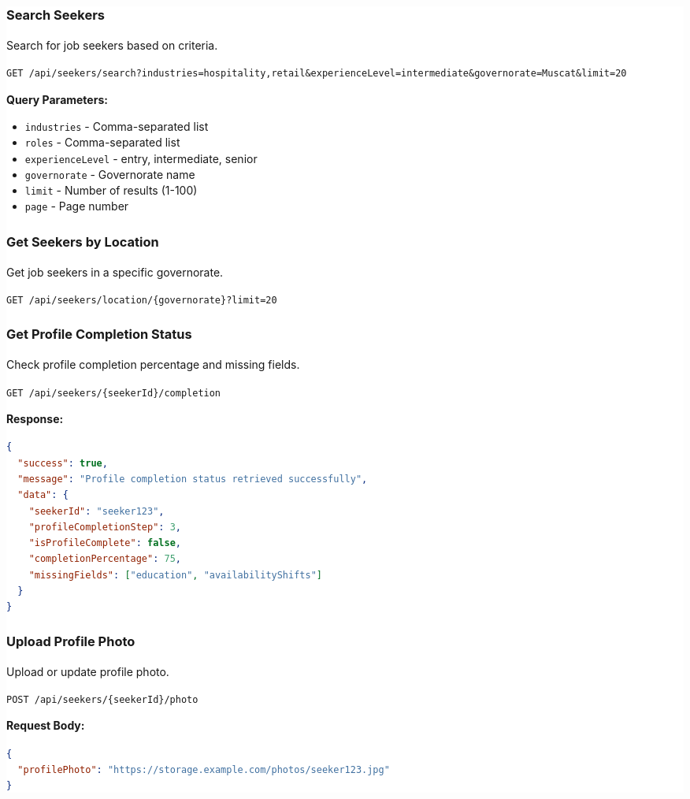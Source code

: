 ### Search Seekers

Search for job seekers based on criteria.

```http
GET /api/seekers/search?industries=hospitality,retail&experienceLevel=intermediate&governorate=Muscat&limit=20
```

**Query Parameters:**
- `industries` - Comma-separated list
- `roles` - Comma-separated list
- `experienceLevel` - entry, intermediate, senior
- `governorate` - Governorate name
- `limit` - Number of results (1-100)
- `page` - Page number

### Get Seekers by Location

Get job seekers in a specific governorate.

```http
GET /api/seekers/location/{governorate}?limit=20
```

### Get Profile Completion Status

Check profile completion percentage and missing fields.

```http
GET /api/seekers/{seekerId}/completion
```

**Response:**
```json
{
  "success": true,
  "message": "Profile completion status retrieved successfully",
  "data": {
    "seekerId": "seeker123",
    "profileCompletionStep": 3,
    "isProfileComplete": false,
    "completionPercentage": 75,
    "missingFields": ["education", "availabilityShifts"]
  }
}
```

### Upload Profile Photo

Upload or update profile photo.

```http
POST /api/seekers/{seekerId}/photo
```

**Request Body:**
```json
{
  "profilePhoto": "https://storage.example.com/photos/seeker123.jpg"
}
```
